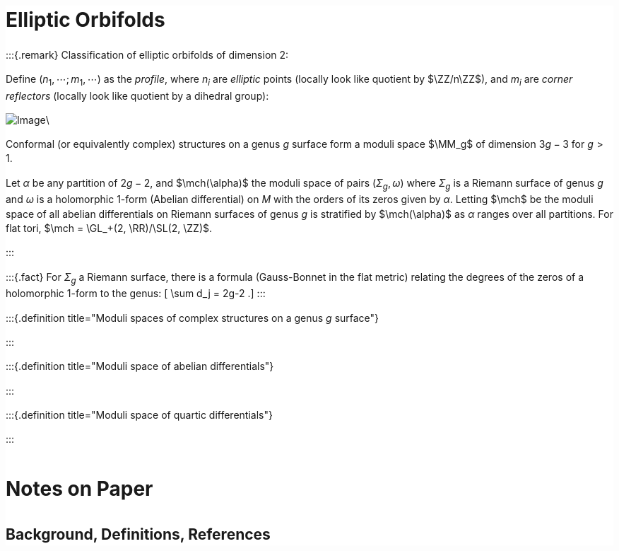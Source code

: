 
# Elliptic Orbifolds


:::{.remark}
Classification of elliptic orbifolds of dimension 2:

Define $(n_1, \cdots; m_1, \cdots)$ as the *profile*, where $n_i$ are *elliptic* points (locally look like quotient by $\ZZ/n\ZZ$), and $m_i$ are *corner reflectors* (locally look like quotient by a dihedral group):

![Image](figures/2020-01-29-20:44.png)\


Conformal (or equivalently complex) structures on a genus $g$ surface form a moduli space $\MM_g$ of dimension $3g-3$ for $g > 1$.

Let $\alpha$ be any partition of $2g-2$, and $\mch(\alpha)$ the moduli space of pairs $(\Sigma_g, \omega)$ where $\Sigma_g$ is a Riemann surface of genus $g$ and $\omega$ is a holomorphic 1-form (Abelian differential) on $M$ with the orders of its zeros given by $\alpha$.
Letting $\mch$ be the moduli space of all abelian differentials on Riemann surfaces of genus $g$ is stratified by $\mch(\alpha)$ as $\alpha$ ranges over all partitions.
For flat tori, $\mch = \GL_+(2, \RR)/\SL(2, \ZZ)$.

:::


:::{.fact}
For $\Sigma_g$ a Riemann surface, there is a formula (Gauss-Bonnet in the flat metric) relating the degrees of the zeros of a holomorphic 1-form to the genus:
\[
\sum d_j = 2g-2
.\]
:::


:::{.definition title="Moduli spaces of complex structures on a genus $g$ surface"}

:::


:::{.definition title="Moduli space of abelian differentials"}

:::


:::{.definition title="Moduli space of quartic differentials"}

:::






# Notes on Paper

## Background, Definitions, References
